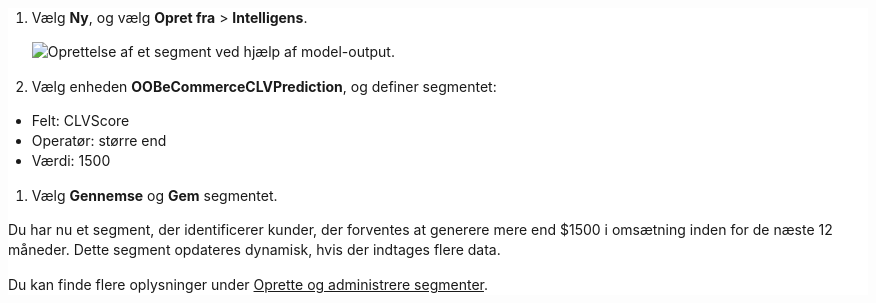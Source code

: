 1. Vælg **Ny**, og vælg **Opret fra** > **Intelligens**.

   ![Oprettelse af et segment ved hjælp af model-output.](media/segment-intelligence.png)

1. Vælg enheden **OOBeCommerceCLVPrediction**, og definer segmentet:
  - Felt: CLVScore
  - Operatør: større end
  - Værdi: 1500

1. Vælg **Gennemse** og **Gem** segmentet.

Du har nu et segment, der identificerer kunder, der forventes at generere mere end $1500 i omsætning inden for de næste 12 måneder. Dette segment opdateres dynamisk, hvis der indtages flere data.

Du kan finde flere oplysninger under [Oprette og administrere segmenter](segments.md).
